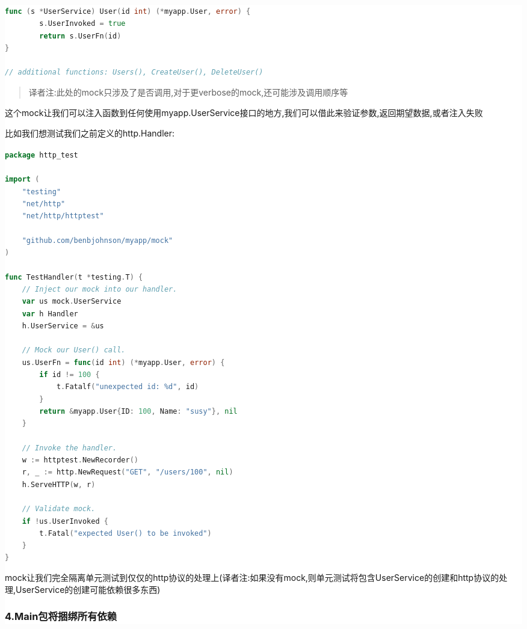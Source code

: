 ```go
func (s *UserService) User(id int) (*myapp.User, error) {
        s.UserInvoked = true
        return s.UserFn(id)
}

// additional functions: Users(), CreateUser(), DeleteUser()
```

>  译者注:此处的mock只涉及了是否调用,对于更verbose的mock,还可能涉及调用顺序等

这个mock让我们可以注入函数到任何使用myapp.UserService接口的地方,我们可以借此来验证参数,返回期望数据,或者注入失败

比如我们想测试我们之前定义的http.Handler:

```go
package http_test

import (
	"testing"
	"net/http"
	"net/http/httptest"

	"github.com/benbjohnson/myapp/mock"
)

func TestHandler(t *testing.T) {
	// Inject our mock into our handler.
	var us mock.UserService
	var h Handler
	h.UserService = &us

	// Mock our User() call.
	us.UserFn = func(id int) (*myapp.User, error) {
		if id != 100 {
			t.Fatalf("unexpected id: %d", id)
		}
		return &myapp.User{ID: 100, Name: "susy"}, nil
	}

	// Invoke the handler.
	w := httptest.NewRecorder()
	r, _ := http.NewRequest("GET", "/users/100", nil)
	h.ServeHTTP(w, r)
	
	// Validate mock.
	if !us.UserInvoked {
		t.Fatal("expected User() to be invoked")
	}
}
```

mock让我们完全隔离单元测试到仅仅的http协议的处理上(译者注:如果没有mock,则单元测试将包含UserService的创建和http协议的处理,UserService的创建可能依赖很多东西)

### 4.Main包将捆绑所有依赖
